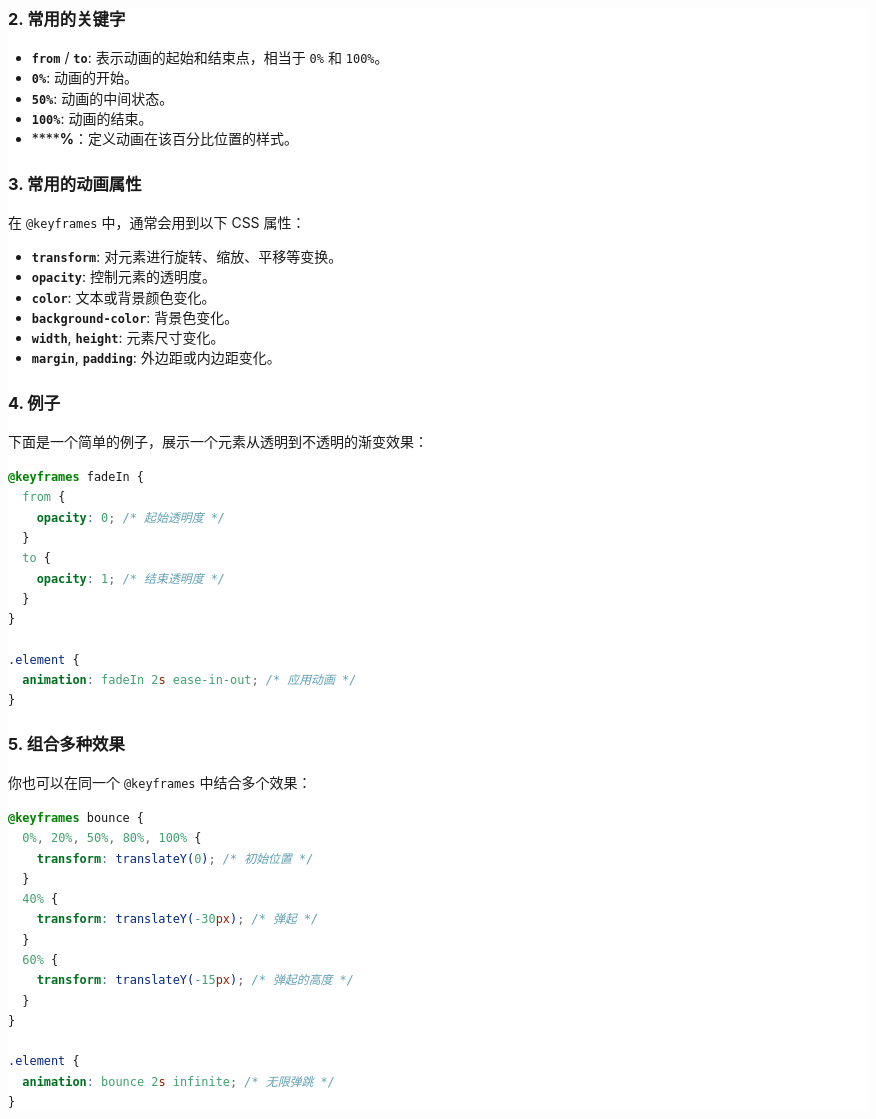 ### 2. **常用的关键字**

- **`from`** / **`to`**: 表示动画的起始和结束点，相当于 `0%` 和 `100%`。
- **`0%`**: 动画的开始。
- **`50%`**: 动画的中间状态。
- **`100%`**: 动画的结束。
- ****<key>**%**：定义动画在该百分比位置的样式。

### 3. **常用的动画属性**

在 `@keyframes` 中，通常会用到以下 CSS 属性：

- **`transform`**: 对元素进行旋转、缩放、平移等变换。
- **`opacity`**: 控制元素的透明度。
- **`color`**: 文本或背景颜色变化。
- **`background-color`**: 背景色变化。
- **`width`**, **`height`**: 元素尺寸变化。
- **`margin`**, **`padding`**: 外边距或内边距变化。

### 4. **例子**

下面是一个简单的例子，展示一个元素从透明到不透明的渐变效果：

```css
@keyframes fadeIn {
  from {
    opacity: 0; /* 起始透明度 */
  }
  to {
    opacity: 1; /* 结束透明度 */
  }
}

.element {
  animation: fadeIn 2s ease-in-out; /* 应用动画 */
}
```

### 5. **组合多种效果**

你也可以在同一个 `@keyframes` 中结合多个效果：

```css
@keyframes bounce {
  0%, 20%, 50%, 80%, 100% {
    transform: translateY(0); /* 初始位置 */
  }
  40% {
    transform: translateY(-30px); /* 弹起 */
  }
  60% {
    transform: translateY(-15px); /* 弹起的高度 */
  }
}

.element {
  animation: bounce 2s infinite; /* 无限弹跳 */
}
```
